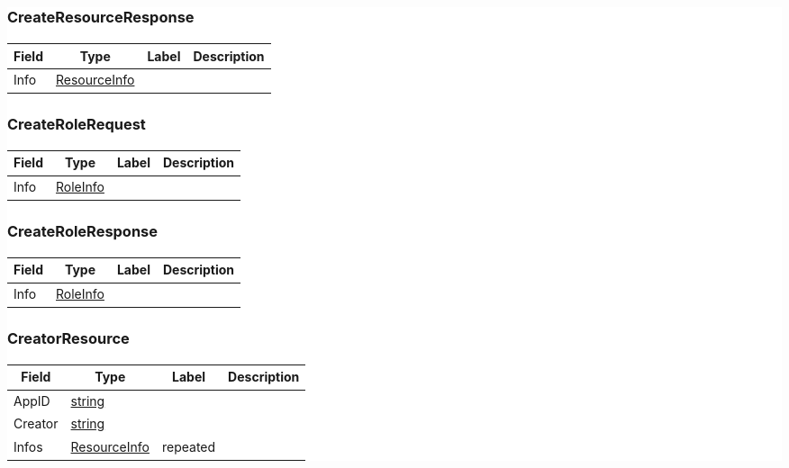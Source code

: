### CreateResourceResponse



| Field | Type | Label | Description |
| ----- | ---- | ----- | ----------- |
| Info | [ResourceInfo](#application.management.v1.ResourceInfo) |  |  |






<a name="application.management.v1.CreateRoleRequest"></a>

### CreateRoleRequest



| Field | Type | Label | Description |
| ----- | ---- | ----- | ----------- |
| Info | [RoleInfo](#application.management.v1.RoleInfo) |  |  |






<a name="application.management.v1.CreateRoleResponse"></a>

### CreateRoleResponse



| Field | Type | Label | Description |
| ----- | ---- | ----- | ----------- |
| Info | [RoleInfo](#application.management.v1.RoleInfo) |  |  |






<a name="application.management.v1.CreatorResource"></a>

### CreatorResource



| Field | Type | Label | Description |
| ----- | ---- | ----- | ----------- |
| AppID | [string](#string) |  |  |
| Creator | [string](#string) |  |  |
| Infos | [ResourceInfo](#application.management.v1.ResourceInfo) | repeated |  |






<a name="application.management.v1.CreatorRole"></a>
